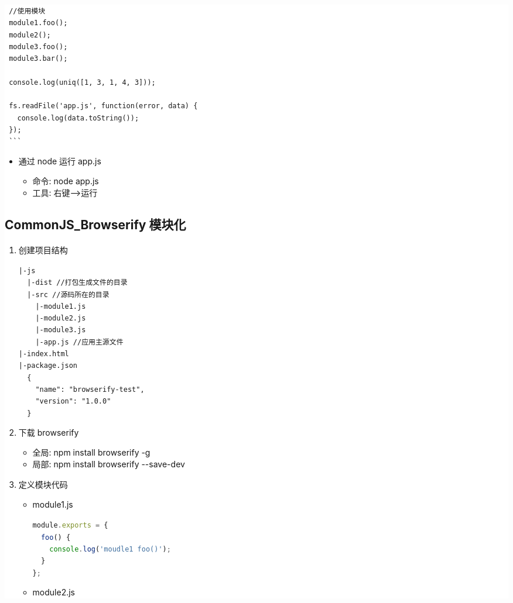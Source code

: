      //使用模块
     module1.foo();
     module2();
     module3.foo();
     module3.bar();

     console.log(uniq([1, 3, 1, 4, 3]));

     fs.readFile('app.js', function(error, data) {
       console.log(data.toString());
     });
     ```

   - 通过 node 运行 app.js

     - 命令: node app.js
     - 工具: 右键-->运行

## CommonJS_Browserify 模块化

1. 创建项目结构

   ```
   |-js
     |-dist //打包生成文件的目录
     |-src //源码所在的目录
       |-module1.js
       |-module2.js
       |-module3.js
       |-app.js //应用主源文件
   |-index.html
   |-package.json
     {
       "name": "browserify-test",
       "version": "1.0.0"
     }
   ```

2. 下载 browserify

   - 全局: npm install browserify -g
   - 局部: npm install browserify --save-dev

3. 定义模块代码

   - module1.js

     ```javascript
     module.exports = {
       foo() {
         console.log('moudle1 foo()');
       }
     };
     ```

   - module2.js

